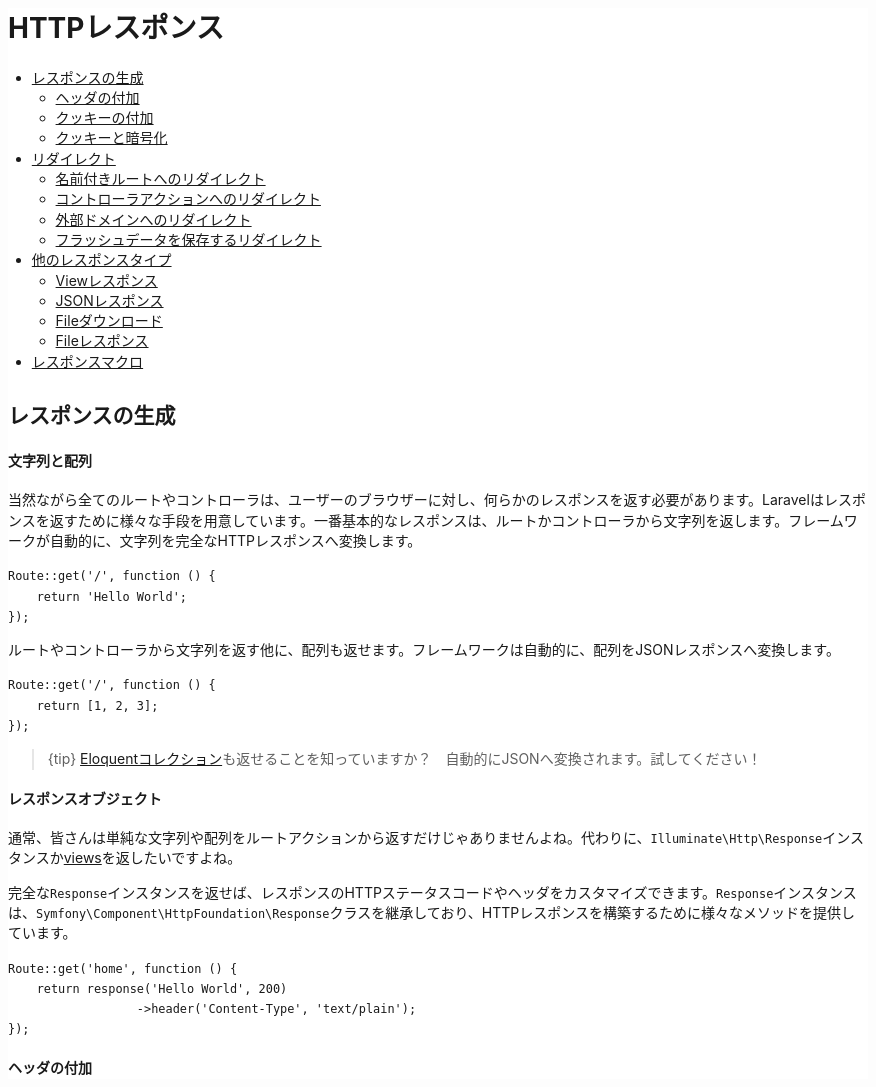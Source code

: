 # HTTPレスポンス

- [レスポンスの生成](#creating-responses)
    - [ヘッダの付加](#attaching-headers-to-responses)
    - [クッキーの付加](#attaching-cookies-to-responses)
    - [クッキーと暗号化](#cookies-and-encryption)
- [リダイレクト](#redirects)
    - [名前付きルートへのリダイレクト](#redirecting-named-routes)
    - [コントローラアクションへのリダイレクト](#redirecting-controller-actions)
    - [外部ドメインへのリダイレクト](#redirecting-external-domains)
    - [フラッシュデータを保存するリダイレクト](#redirecting-with-flashed-session-data)
- [他のレスポンスタイプ](#other-response-types)
    - [Viewレスポンス](#view-responses)
    - [JSONレスポンス](#json-responses)
    - [Fileダウンロード](#file-downloads)
    - [Fileレスポンス](#file-responses)
- [レスポンスマクロ](#response-macros)

<a name="creating-responses"></a>
## レスポンスの生成

#### 文字列と配列

当然ながら全てのルートやコントローラは、ユーザーのブラウザーに対し、何らかのレスポンスを返す必要があります。Laravelはレスポンスを返すために様々な手段を用意しています。一番基本的なレスポンスは、ルートかコントローラから文字列を返します。フレームワークが自動的に、文字列を完全なHTTPレスポンスへ変換します。

    Route::get('/', function () {
        return 'Hello World';
    });

ルートやコントローラから文字列を返す他に、配列も返せます。フレームワークは自動的に、配列をJSONレスポンスへ変換します。

    Route::get('/', function () {
        return [1, 2, 3];
    });

> {tip} [Eloquentコレクション](/docs/{{version}}/eloquent-collections)も返せることを知っていますか？　自動的にJSONへ変換されます。試してください！

#### レスポンスオブジェクト

通常、皆さんは単純な文字列や配列をルートアクションから返すだけじゃありませんよね。代わりに、`Illuminate\Http\Response`インスタンスか[views](/docs/{{version}}/views)を返したいですよね。

完全な`Response`インスタンスを返せば、レスポンスのHTTPステータスコードやヘッダをカスタマイズできます。`Response`インスタンスは、`Symfony\Component\HttpFoundation\Response`クラスを継承しており、HTTPレスポンスを構築するために様々なメソッドを提供しています。

    Route::get('home', function () {
        return response('Hello World', 200)
                      ->header('Content-Type', 'text/plain');
    });

<a name="attaching-headers-to-responses"></a>
#### ヘッダの付加
